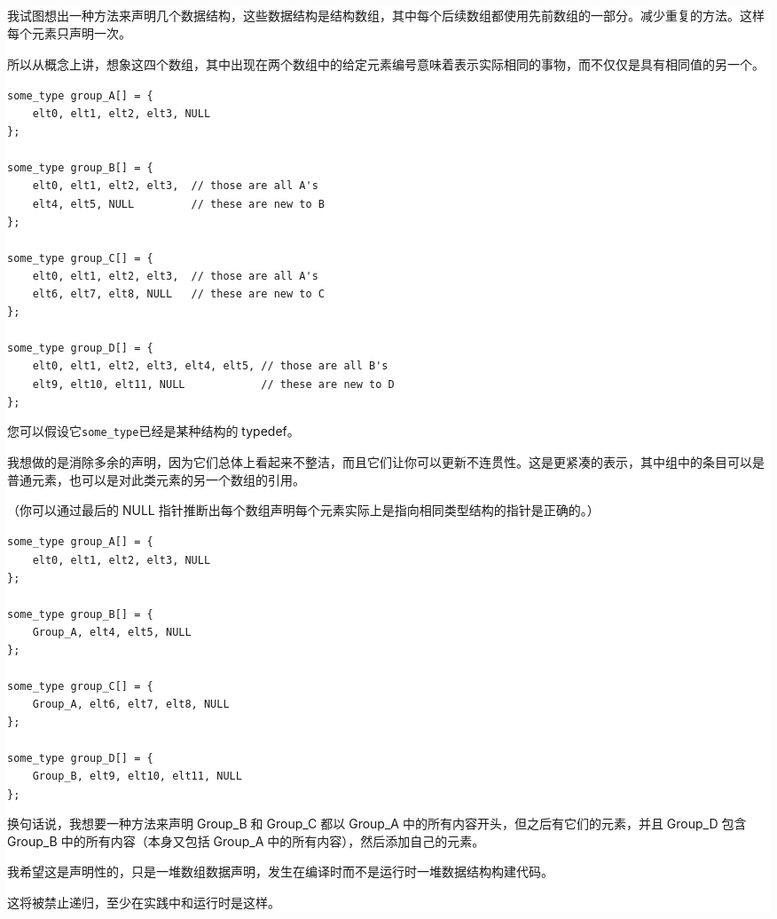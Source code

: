 我试图想出一种方法来声明几个数据结构，这些数据结构是结构数组，其中每个后续数组都使用先前数组的一部分。减少重复的方法。这样每个元素只声明一次。

所以从概念上讲，想象这四个数组，其中出现在两个数组中的给定元素编号意味着表示实际相同的事物，而不仅仅是具有相同值的另一个。

```
some_type group_A[] = {
    elt0, elt1, elt2, elt3, NULL
};

some_type group_B[] = {
    elt0, elt1, elt2, elt3,  // those are all A's
    elt4, elt5, NULL         // these are new to B
};

some_type group_C[] = {
    elt0, elt1, elt2, elt3,  // those are all A's
    elt6, elt7, elt8, NULL   // these are new to C
};

some_type group_D[] = {
    elt0, elt1, elt2, elt3, elt4, elt5, // those are all B's
    elt9, elt10, elt11, NULL            // these are new to D
}; 
```

您可以假设它`some_type`已经是某种结构的 typedef。

我想做的是消除多余的声明，因为它们总体上看起来不整洁，而且它们让你可以更新不连贯性。这是更紧凑的表示，其中组中的条目可以是普通元素，也可以是对此类元素的另一个数组的引用。

（你可以通过最后的 NULL 指针推断出每个数组声明每个元素实际上是指向相同类型结构的指针是正确的。）

```
some_type group_A[] = {
    elt0, elt1, elt2, elt3, NULL
};

some_type group_B[] = {
    Group_A, elt4, elt5, NULL
};

some_type group_C[] = {
    Group_A, elt6, elt7, elt8, NULL
};

some_type group_D[] = {
    Group_B, elt9, elt10, elt11, NULL
}; 
```

换句话说，我想要一种方法来声明 Group_B 和 Group_C 都以 Group_A 中的所有内容开头，但之后有它们的元素，并且 Group_D 包含 Group_B 中的所有内容（本身又包括 Group_A 中的所有内容），然后添加自己的元素。

我希望这是声明性的，只是一堆数组数据声明，发生在编译时而不是运行时一堆数据结构构建代码。

这将被禁止递归，至少在实践中和运行时是这样。
